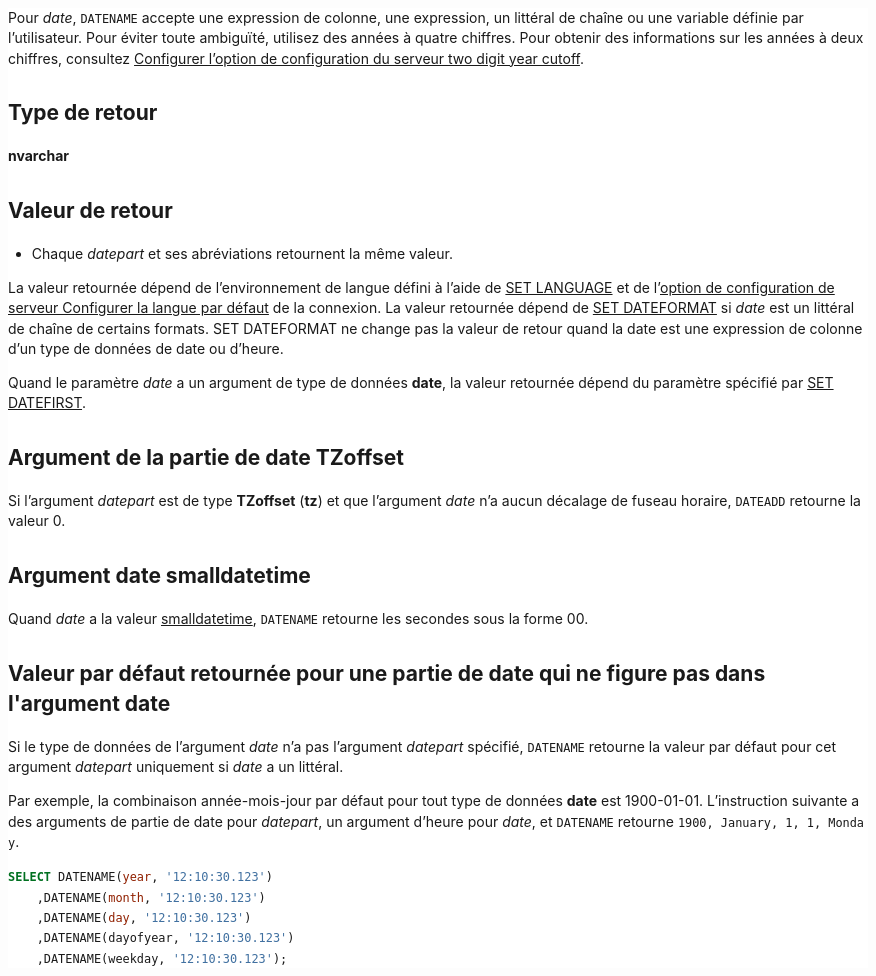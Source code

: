Pour *date*, `DATENAME` accepte une expression de colonne, une expression, un littéral de chaîne ou une variable définie par l’utilisateur. Pour éviter toute ambiguïté, utilisez des années à quatre chiffres. Pour obtenir des informations sur les années à deux chiffres, consultez [Configurer l’option de configuration du serveur two digit year cutoff](../../database-engine/configure-windows/configure-the-two-digit-year-cutoff-server-configuration-option.md).
  
## <a name="return-type"></a>Type de retour  
**nvarchar**
  
## <a name="return-value"></a>Valeur de retour  
  
-   Chaque *datepart* et ses abréviations retournent la même valeur.  
  
La valeur retournée dépend de l’environnement de langue défini à l’aide de [SET LANGUAGE](../../t-sql/statements/set-language-transact-sql.md) et de l’[option de configuration de serveur Configurer la langue par défaut](../../database-engine/configure-windows/configure-the-default-language-server-configuration-option.md) de la connexion. La valeur retournée dépend de [SET DATEFORMAT](../../t-sql/statements/set-dateformat-transact-sql.md) si *date* est un littéral de chaîne de certains formats. SET DATEFORMAT ne change pas la valeur de retour quand la date est une expression de colonne d’un type de données de date ou d’heure.
  
Quand le paramètre *date* a un argument de type de données **date**, la valeur retournée dépend du paramètre spécifié par [SET DATEFIRST](../../t-sql/statements/set-datefirst-transact-sql.md).
  
## <a name="tzoffset-datepart-argument"></a>Argument de la partie de date TZoffset  
Si l’argument *datepart* est de type **TZoffset** (**tz**) et que l’argument *date* n’a aucun décalage de fuseau horaire, `DATEADD` retourne la valeur 0.
  
## <a name="smalldatetime-date-argument"></a>Argument date smalldatetime  
Quand *date* a la valeur [smalldatetime](../../t-sql/data-types/smalldatetime-transact-sql.md), `DATENAME` retourne les secondes sous la forme 00.
  
## <a name="default-returned-for-a-datepart-that-is-not-in-the-date-argument"></a>Valeur par défaut retournée pour une partie de date qui ne figure pas dans l'argument date  
Si le type de données de l’argument *date* n’a pas l’argument *datepart* spécifié, `DATENAME` retourne la valeur par défaut pour cet argument *datepart* uniquement si *date* a un littéral.
  
Par exemple, la combinaison année-mois-jour par défaut pour tout type de données **date** est 1900-01-01. L’instruction suivante a des arguments de partie de date pour *datepart*, un argument d’heure pour *date*, et `DATENAME` retourne `1900, January, 1, 1, Monday`.
  
```sql
SELECT DATENAME(year, '12:10:30.123')  
    ,DATENAME(month, '12:10:30.123')  
    ,DATENAME(day, '12:10:30.123')  
    ,DATENAME(dayofyear, '12:10:30.123')  
    ,DATENAME(weekday, '12:10:30.123');  
```  
  